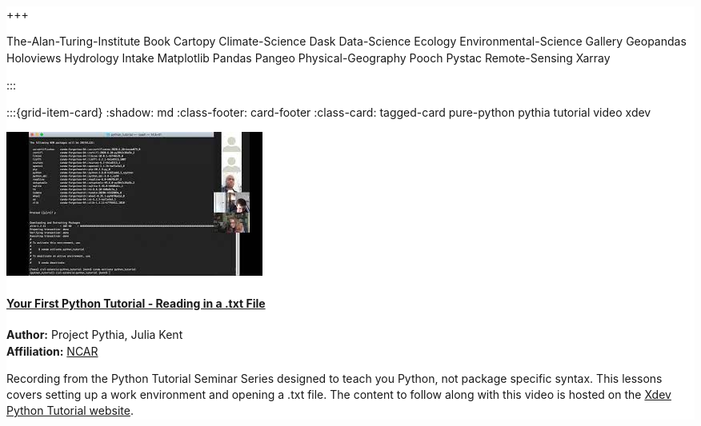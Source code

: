 
+++

<span class="badge bg-primary mybadges">The-Alan-Turing-Institute</span>
<span class="badge bg-primary mybadges">Book</span>
<span class="badge bg-primary mybadges">Cartopy</span>
<span class="badge bg-primary mybadges">Climate-Science</span>
<span class="badge bg-primary mybadges">Dask</span>
<span class="badge bg-primary mybadges">Data-Science</span>
<span class="badge bg-primary mybadges">Ecology</span>
<span class="badge bg-primary mybadges">Environmental-Science</span>
<span class="badge bg-primary mybadges">Gallery</span>
<span class="badge bg-primary mybadges">Geopandas</span>
<span class="badge bg-primary mybadges">Holoviews</span>
<span class="badge bg-primary mybadges">Hydrology</span>
<span class="badge bg-primary mybadges">Intake</span>
<span class="badge bg-primary mybadges">Matplotlib</span>
<span class="badge bg-primary mybadges">Pandas</span>
<span class="badge bg-primary mybadges">Pangeo</span>
<span class="badge bg-primary mybadges">Physical-Geography</span>
<span class="badge bg-primary mybadges">Pooch</span>
<span class="badge bg-primary mybadges">Pystac</span>
<span class="badge bg-primary mybadges">Remote-Sensing</span>
<span class="badge bg-primary mybadges">Xarray</span>

:::



:::{grid-item-card}
:shadow: md
:class-footer: card-footer
:class-card: tagged-card pure-python pythia tutorial video xdev

<div class="d-flex gallery-card">
<img src="_static/thumbnails/ptss-txtfile.jpeg" class="gallery-thumbnail" />
<div class="container">
<a href="https://youtu.be/Jog7ybd6amw" class="text-decoration-none"><h4 class="display-4 p-0">Your First Python Tutorial - Reading in a .txt File</h4></a>
<p class="card-subtitle"><strong>Author:</strong> Project Pythia, Julia Kent<br/><strong>Affiliation:</strong> <a href="https://ncar.ucar.edu/">NCAR</a></p>
<p class="my-2">Recording from the Python Tutorial Seminar Series designed to teach you Python, not package specific syntax. This lessons covers setting up a work environment and opening a .txt file. The content to follow along with this video is hosted on the <A href="https://ncar.github.io/python-tutorial/tutorials/yourfirst.html">Xdev Python Tutorial website</A>.
</p>
</div>
</div>
